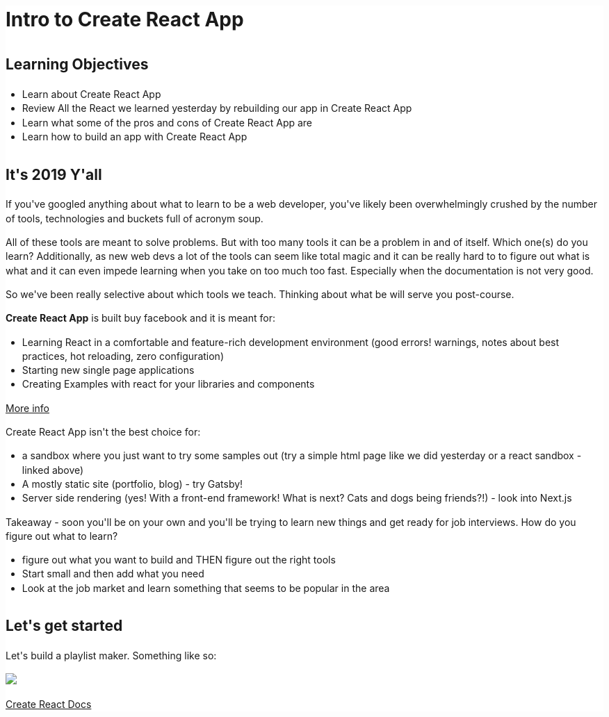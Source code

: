 # Intro to Create React App

## Learning Objectives

 - Learn about Create React App
 - Review All the React we learned yesterday by rebuilding our app in Create React App
 - Learn what some of the pros and cons of Create React App are
 - Learn how to build an app with Create React App


## It's 2019 Y'all

If you've googled anything about what to learn to be a web developer, you've likely been overwhelmingly crushed by the number of tools, technologies and buckets full of acronym soup.

All of these tools are meant to solve problems. But with too many tools it can be a problem in and of itself. Which one(s) do you learn? Additionally, as new web devs a lot of the tools can seem like total magic and it can be really hard to to figure out what is what and it can even impede learning when you take on too much too fast. Especially when the documentation is not very good.

So we've been really selective about which tools we teach. Thinking about what be will serve you post-course.

**Create React App** is built buy facebook and it is meant for:
- Learning React in a comfortable and feature-rich development environment (good errors! warnings, notes about best practices, hot reloading, zero configuration)
- Starting new single page applications
- Creating Examples with react for  your libraries and components

[More info](https://github.com/facebook/create-react-app#creating-an-app)

Create React App isn't the best choice for:
- a sandbox where you just want to try some samples out (try a simple html page like we did yesterday or a react sandbox - linked above)
- A mostly static site (portfolio, blog) - try Gatsby!
- Server side rendering (yes! With a front-end framework! What is next? Cats and dogs being friends?!) - look into Next.js

Takeaway - soon you'll be on your own and you'll be trying to learn new things and get ready for job interviews. How do you figure out what to learn?
- figure out what you want to build and THEN figure out the right tools
- Start small and then add what you need
- Look at the job market and learn something that seems to be popular in the area


## Let's get started

Let's build a playlist maker. Something like so:

![](https://i.imgur.com/ONJG49q.png)

[Create React Docs](https://github.com/facebook/create-react-app)
